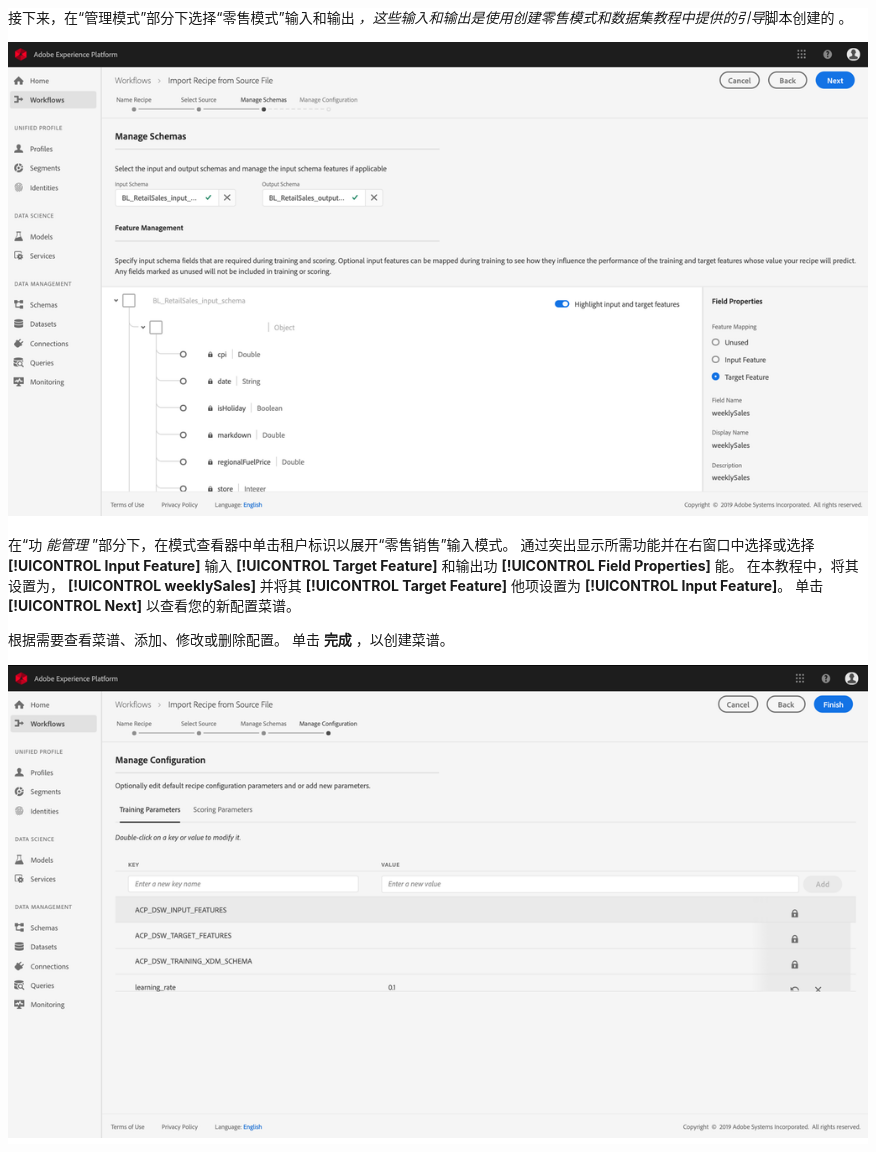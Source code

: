 接下来，在“管理模式”部分下选择“零售模式”输入和输出 *，这些输入和输出是使用创建零售模式和数据集教程中提供的引导*&#x200B;脚本创建的 [](../models-recipes/create-retails-sales-dataset.md) 。

![](../images/models-recipes/import-package-ui/recipe_schema.png)

在“功 *能管理* ”部分下，在模式查看器中单击租户标识以展开“零售销售”输入模式。 通过突出显示所需功能并在右窗口中选择或选择 **[!UICONTROL Input Feature]** 输入 **[!UICONTROL Target Feature]** 和输出功 **[!UICONTROL Field Properties]** 能。 在本教程中，将其设置为， **[!UICONTROL weeklySales]** 并将其 **[!UICONTROL Target Feature]** 他项设置为 **[!UICONTROL Input Feature]**。 单击 **[!UICONTROL Next]** 以查看您的新配置菜谱。

根据需要查看菜谱、添加、修改或删除配置。 单击 **完成** ，以创建菜谱。

![](../images/models-recipes/import-package-ui/recipe_review.png)
